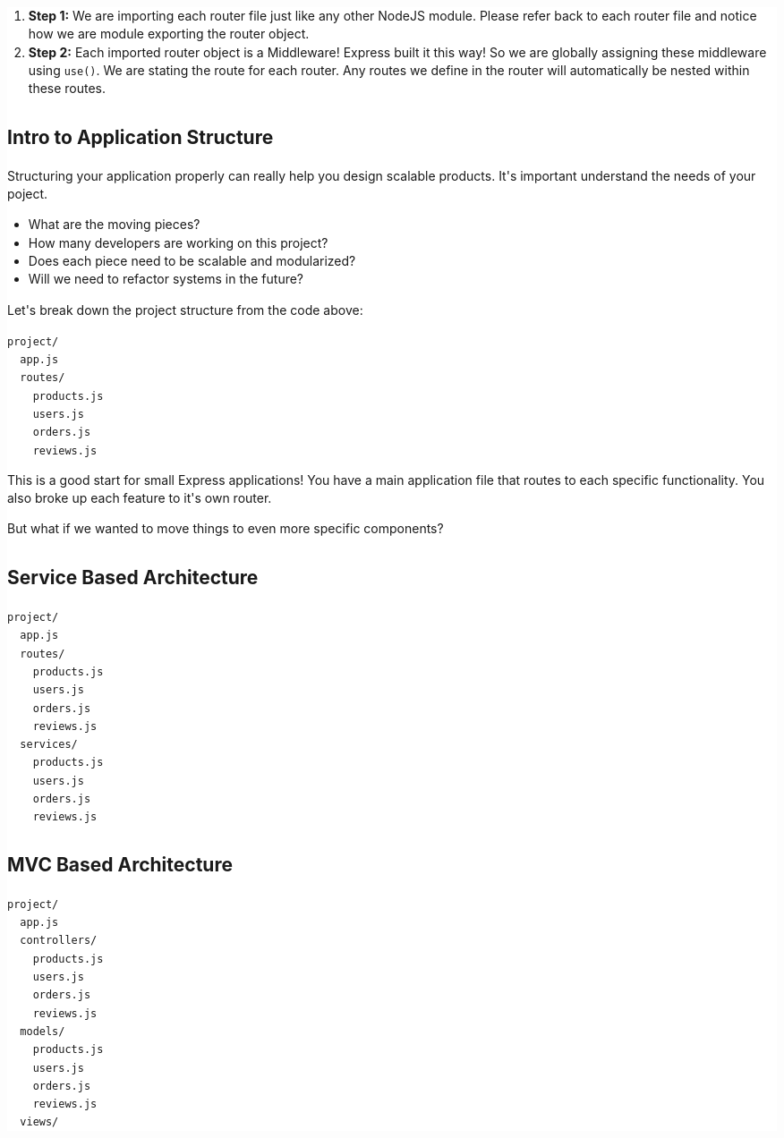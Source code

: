 
1. **Step 1:** We are importing each router file just like any other NodeJS module. Please refer back to each router file and notice how we are module exporting the router object.
2. **Step 2:** Each imported router object is a Middleware! Express built it this way! So we are globally assigning these middleware using `use()`. We are stating the route for each router. Any routes we define in the router will automatically be nested within these routes.

## Intro to Application Structure

Structuring your application properly can really help you design scalable products. It's important understand the needs of your poject. 
- What are the moving pieces? 
- How many developers are working on this project?
- Does each piece need to be scalable and modularized?
- Will we need to refactor systems in the future?

Let's break down the project structure from the code above:

```
project/
  app.js
  routes/
    products.js
    users.js
    orders.js
    reviews.js
```

This is a good start for small Express applications! You have a main application file that routes to each specific functionality. You also broke up each feature to it's own router. 

But what if we wanted to move things to even more specific components? 

## Service Based Architecture

```
project/
  app.js
  routes/
    products.js
    users.js
    orders.js
    reviews.js
  services/
    products.js
    users.js
    orders.js
    reviews.js
```

## MVC Based Architecture

```
project/
  app.js
  controllers/
    products.js
    users.js
    orders.js
    reviews.js
  models/
    products.js
    users.js
    orders.js
    reviews.js
  views/
```
